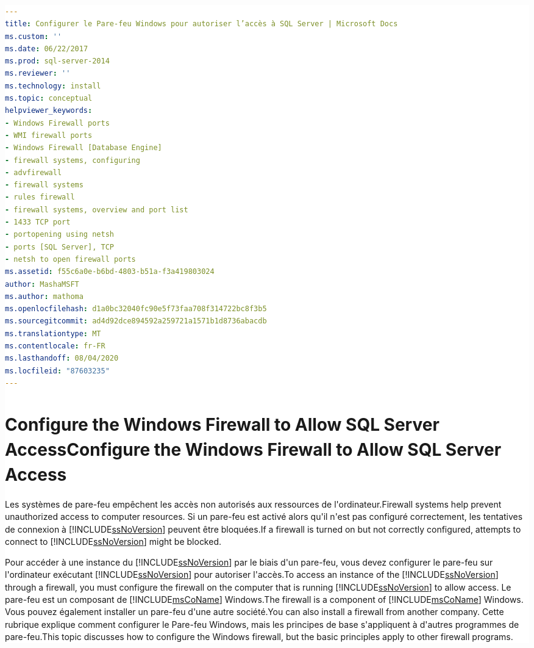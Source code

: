 ```yaml
---
title: Configurer le Pare-feu Windows pour autoriser l’accès à SQL Server | Microsoft Docs
ms.custom: ''
ms.date: 06/22/2017
ms.prod: sql-server-2014
ms.reviewer: ''
ms.technology: install
ms.topic: conceptual
helpviewer_keywords:
- Windows Firewall ports
- WMI firewall ports
- Windows Firewall [Database Engine]
- firewall systems, configuring
- advfirewall
- firewall systems
- rules firewall
- firewall systems, overview and port list
- 1433 TCP port
- portopening using netsh
- ports [SQL Server], TCP
- netsh to open firewall ports
ms.assetid: f55c6a0e-b6bd-4803-b51a-f3a419803024
author: MashaMSFT
ms.author: mathoma
ms.openlocfilehash: d1a0bc32040fc90e5f73faa708f314722bc8f3b5
ms.sourcegitcommit: ad4d92dce894592a259721a1571b1d8736abacdb
ms.translationtype: MT
ms.contentlocale: fr-FR
ms.lasthandoff: 08/04/2020
ms.locfileid: "87603235"
---
```

# <a name="configure-the-windows-firewall-to-allow-sql-server-access"></a><span data-ttu-id="3a7fa-102">Configure the Windows Firewall to Allow SQL Server Access</span><span class="sxs-lookup"><span data-stu-id="3a7fa-102">Configure the Windows Firewall to Allow SQL Server Access</span></span>
  <span data-ttu-id="3a7fa-103">Les systèmes de pare-feu empêchent les accès non autorisés aux ressources de l'ordinateur.</span><span class="sxs-lookup"><span data-stu-id="3a7fa-103">Firewall systems help prevent unauthorized access to computer resources.</span></span> <span data-ttu-id="3a7fa-104">Si un pare-feu est activé alors qu'il n'est pas configuré correctement, les tentatives de connexion à [!INCLUDE[ssNoVersion](../../includes/ssnoversion-md.md)] peuvent être bloquées.</span><span class="sxs-lookup"><span data-stu-id="3a7fa-104">If a firewall is turned on but not correctly configured, attempts to connect to [!INCLUDE[ssNoVersion](../../includes/ssnoversion-md.md)] might be blocked.</span></span>  
  
 <span data-ttu-id="3a7fa-105">Pour accéder à une instance du [!INCLUDE[ssNoVersion](../../includes/ssnoversion-md.md)] par le biais d'un pare-feu, vous devez configurer le pare-feu sur l'ordinateur exécutant [!INCLUDE[ssNoVersion](../../includes/ssnoversion-md.md)] pour autoriser l'accès.</span><span class="sxs-lookup"><span data-stu-id="3a7fa-105">To access an instance of the [!INCLUDE[ssNoVersion](../../includes/ssnoversion-md.md)] through a firewall, you must configure the firewall on the computer that is running [!INCLUDE[ssNoVersion](../../includes/ssnoversion-md.md)] to allow access.</span></span> <span data-ttu-id="3a7fa-106">Le pare-feu est un composant de [!INCLUDE[msCoName](../../includes/msconame-md.md)] Windows.</span><span class="sxs-lookup"><span data-stu-id="3a7fa-106">The firewall is a component of [!INCLUDE[msCoName](../../includes/msconame-md.md)] Windows.</span></span> <span data-ttu-id="3a7fa-107">Vous pouvez également installer un pare-feu d'une autre société.</span><span class="sxs-lookup"><span data-stu-id="3a7fa-107">You can also install a firewall from another company.</span></span> <span data-ttu-id="3a7fa-108">Cette rubrique explique comment configurer le Pare-feu Windows, mais les principes de base s'appliquent à d'autres programmes de pare-feu.</span><span class="sxs-lookup"><span data-stu-id="3a7fa-108">This topic discusses how to configure the Windows firewall, but the basic principles apply to other firewall programs.</span></span>  
  